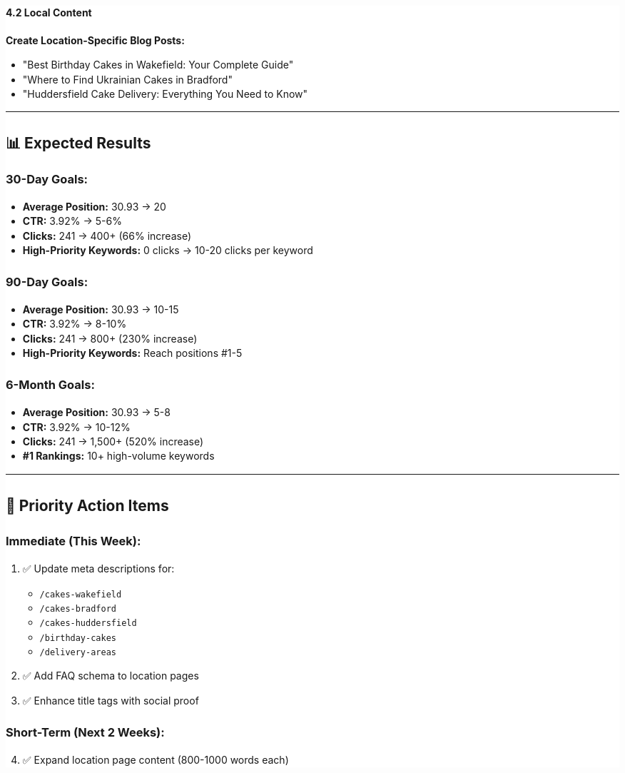 #### 4.2 Local Content

**Create Location-Specific Blog Posts:**
- "Best Birthday Cakes in Wakefield: Your Complete Guide"
- "Where to Find Ukrainian Cakes in Bradford"
- "Huddersfield Cake Delivery: Everything You Need to Know"

---

## 📊 Expected Results

### 30-Day Goals:

- **Average Position:** 30.93 → 20
- **CTR:** 3.92% → 5-6%
- **Clicks:** 241 → 400+ (66% increase)
- **High-Priority Keywords:** 0 clicks → 10-20 clicks per keyword

### 90-Day Goals:

- **Average Position:** 30.93 → 10-15
- **CTR:** 3.92% → 8-10%
- **Clicks:** 241 → 800+ (230% increase)
- **High-Priority Keywords:** Reach positions #1-5

### 6-Month Goals:

- **Average Position:** 30.93 → 5-8
- **CTR:** 3.92% → 10-12%
- **Clicks:** 241 → 1,500+ (520% increase)
- **#1 Rankings:** 10+ high-volume keywords

---

## 🎯 Priority Action Items

### Immediate (This Week):

1. ✅ Update meta descriptions for:
   - `/cakes-wakefield`
   - `/cakes-bradford`
   - `/cakes-huddersfield`
   - `/birthday-cakes`
   - `/delivery-areas`

2. ✅ Add FAQ schema to location pages

3. ✅ Enhance title tags with social proof

### Short-Term (Next 2 Weeks):

4. ✅ Expand location page content (800-1000 words each)
